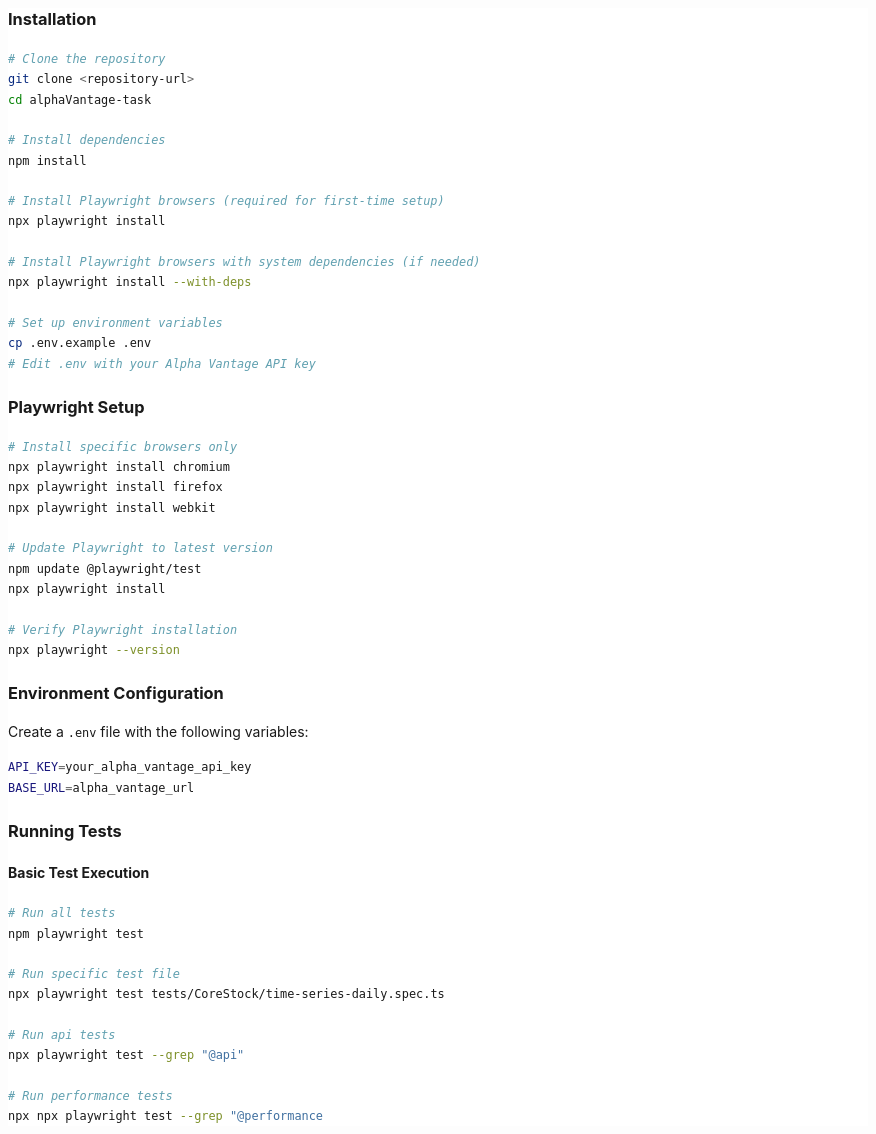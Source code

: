### Installation
```bash
# Clone the repository
git clone <repository-url>
cd alphaVantage-task

# Install dependencies
npm install

# Install Playwright browsers (required for first-time setup)
npx playwright install

# Install Playwright browsers with system dependencies (if needed)
npx playwright install --with-deps

# Set up environment variables
cp .env.example .env
# Edit .env with your Alpha Vantage API key
```

### Playwright Setup
```bash
# Install specific browsers only
npx playwright install chromium
npx playwright install firefox
npx playwright install webkit

# Update Playwright to latest version
npm update @playwright/test
npx playwright install

# Verify Playwright installation
npx playwright --version
```

### Environment Configuration
Create a `.env` file with the following variables:
```bash
API_KEY=your_alpha_vantage_api_key
BASE_URL=alpha_vantage_url
```

### Running Tests

#### Basic Test Execution
```bash
# Run all tests
npm playwright test

# Run specific test file
npx playwright test tests/CoreStock/time-series-daily.spec.ts

# Run api tests
npx playwright test --grep "@api"

# Run performance tests
npx npx playwright test --grep "@performance
```
